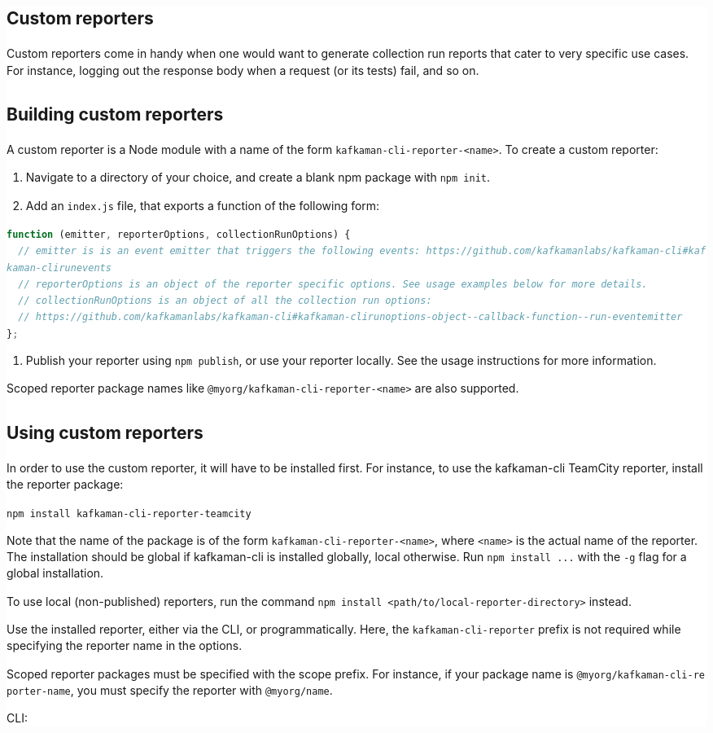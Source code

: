 ## Custom reporters

Custom reporters come in handy when one would want to generate collection run reports that cater to very specific use cases.
For instance, logging out the response body when a request (or its tests) fail, and so on.

## Building custom reporters

A custom reporter is a Node module with a name of the form `kafkaman-cli-reporter-<name>`. To create a custom reporter:

1. Navigate to a directory of your choice, and create a blank npm package with `npm init`.

2. Add an `index.js` file, that exports a function of the following form:

```javascript
function (emitter, reporterOptions, collectionRunOptions) {
  // emitter is is an event emitter that triggers the following events: https://github.com/kafkamanlabs/kafkaman-cli#kafkaman-clirunevents
  // reporterOptions is an object of the reporter specific options. See usage examples below for more details.
  // collectionRunOptions is an object of all the collection run options:
  // https://github.com/kafkamanlabs/kafkaman-cli#kafkaman-clirunoptions-object--callback-function--run-eventemitter
};
```

1. Publish your reporter using `npm publish`, or use your reporter locally. See the usage instructions for more information.

Scoped reporter package names like `@myorg/kafkaman-cli-reporter-<name>` are also supported.

## Using custom reporters

In order to use the custom reporter, it will have to be installed first. For instance, to use the kafkaman-cli TeamCity reporter, install the reporter package:

```bash
npm install kafkaman-cli-reporter-teamcity
```

Note that the name of the package is of the form `kafkaman-cli-reporter-<name>`, where `<name>` is the actual name of the reporter. The installation should be global if kafkaman-cli is installed globally, local otherwise. Run `npm install ...` with the `-g` flag for a global installation.

To use local (non-published) reporters, run the command `npm install <path/to/local-reporter-directory>` instead.

Use the installed reporter, either via the CLI, or programmatically. Here, the `kafkaman-cli-reporter` prefix is not required while specifying the reporter name in the options.

Scoped reporter packages must be specified with the scope prefix. For instance, if your package name is `@myorg/kafkaman-cli-reporter-name`, you must specify the reporter with `@myorg/name`.

CLI:
